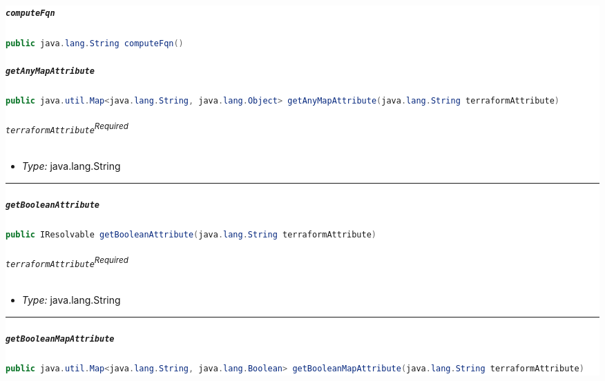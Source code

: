 
##### `computeFqn` <a name="computeFqn" id="@cdktf/provider-mongodbatlas.dataMongodbatlasProjectApiKeys.DataMongodbatlasProjectApiKeysResultsProjectAssignmentOutputReference.computeFqn"></a>

```java
public java.lang.String computeFqn()
```

##### `getAnyMapAttribute` <a name="getAnyMapAttribute" id="@cdktf/provider-mongodbatlas.dataMongodbatlasProjectApiKeys.DataMongodbatlasProjectApiKeysResultsProjectAssignmentOutputReference.getAnyMapAttribute"></a>

```java
public java.util.Map<java.lang.String, java.lang.Object> getAnyMapAttribute(java.lang.String terraformAttribute)
```

###### `terraformAttribute`<sup>Required</sup> <a name="terraformAttribute" id="@cdktf/provider-mongodbatlas.dataMongodbatlasProjectApiKeys.DataMongodbatlasProjectApiKeysResultsProjectAssignmentOutputReference.getAnyMapAttribute.parameter.terraformAttribute"></a>

- *Type:* java.lang.String

---

##### `getBooleanAttribute` <a name="getBooleanAttribute" id="@cdktf/provider-mongodbatlas.dataMongodbatlasProjectApiKeys.DataMongodbatlasProjectApiKeysResultsProjectAssignmentOutputReference.getBooleanAttribute"></a>

```java
public IResolvable getBooleanAttribute(java.lang.String terraformAttribute)
```

###### `terraformAttribute`<sup>Required</sup> <a name="terraformAttribute" id="@cdktf/provider-mongodbatlas.dataMongodbatlasProjectApiKeys.DataMongodbatlasProjectApiKeysResultsProjectAssignmentOutputReference.getBooleanAttribute.parameter.terraformAttribute"></a>

- *Type:* java.lang.String

---

##### `getBooleanMapAttribute` <a name="getBooleanMapAttribute" id="@cdktf/provider-mongodbatlas.dataMongodbatlasProjectApiKeys.DataMongodbatlasProjectApiKeysResultsProjectAssignmentOutputReference.getBooleanMapAttribute"></a>

```java
public java.util.Map<java.lang.String, java.lang.Boolean> getBooleanMapAttribute(java.lang.String terraformAttribute)
```

